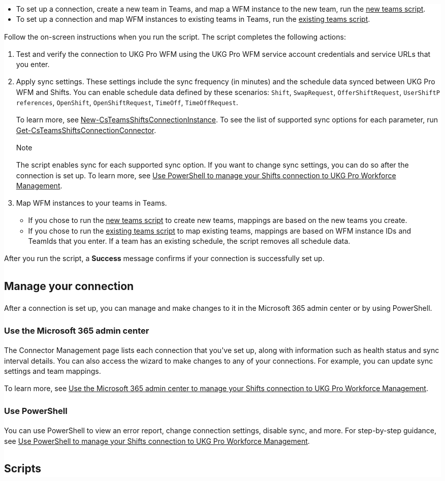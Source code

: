 - To set up a connection, create a new team in Teams, and map a WFM instance to the new team, run the [new teams script](#set-up-a-connection-and-create-a-new-team).
- To set up a connection and map WFM instances to existing teams in Teams, run the [existing teams script](#set-up-a-connection-and-map-an-existing-team).

Follow the on-screen instructions when you run the script. The script completes the following actions:

1. Test and verify the connection to UKG Pro WFM using the UKG Pro WFM service account credentials and service URLs that you enter.
1. Apply sync settings. These settings include the sync frequency (in minutes) and the schedule data synced between UKG Pro WFM and Shifts. You can enable schedule data defined by these scenarios:  `Shift`, `SwapRequest`, `OfferShiftRequest`, `UserShiftPreferences`, `OpenShift`, `OpenShiftRequest`, `TimeOff`, `TimeOffRequest`.

    To learn more, see [New-CsTeamsShiftsConnectionInstance](/powershell/module/teams/new-csteamsshiftsconnectioninstance). To see the list of supported sync options for each parameter, run [Get-CsTeamsShiftsConnectionConnector](/powershell/module/teams/get-csteamsshiftsconnectionconnector).

    > [!NOTE]
    > The script enables sync for each supported sync option. If you want to change sync settings, you can do so after the connection is set up. To learn more, see [Use PowerShell to manage your Shifts connection to UKG Pro Workforce Management](shifts-connector-ukg-powershell-manage.md).

1. Map WFM instances to your teams in Teams.
    - If you chose to run the [new teams script](#set-up-a-connection-and-create-a-new-team) to create new teams, mappings are based on the new teams you create.
    - If you chose to run the [existing teams script](#set-up-a-connection-and-map-an-existing-team) to map existing teams, mappings are based on WFM instance IDs and TeamIds that you enter. If a team has an existing schedule, the script removes all schedule data.

After you run the script, a **Success** message confirms if your connection is successfully set up.

## Manage your connection

After a connection is set up, you can manage and make changes to it in the Microsoft 365 admin center or by using PowerShell.

### Use the Microsoft 365 admin center

The Connector Management page lists each connection that you've set up, along with information such as health status and sync interval details. You can also access the wizard to make changes to any of your connections. For example, you can update sync settings and team mappings.

To learn more, see [Use the Microsoft 365 admin center to manage your Shifts connection to UKG Pro Workforce Management](shifts-connector-ukg-admin-center-manage.md).

### Use PowerShell

You can use PowerShell to view an error report, change connection settings, disable sync, and more. For step-by-step guidance, see [Use PowerShell to manage your Shifts connection to UKG Pro Workforce Management](shifts-connector-ukg-powershell-manage.md).

## Scripts
